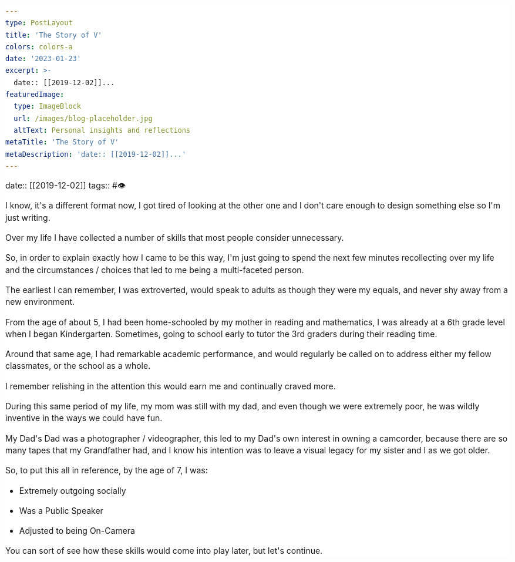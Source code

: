 ```yaml
---
type: PostLayout
title: 'The Story of V'
colors: colors-a
date: '2023-01-23'
excerpt: >-
  date:: [[2019-12-02]]...
featuredImage:
  type: ImageBlock
  url: /images/blog-placeholder.jpg
  altText: Personal insights and reflections
metaTitle: 'The Story of V'
metaDescription: 'date:: [[2019-12-02]]...'
---
```


date:: [[2019-12-02]]
tags:: #👁 

I know, it's a different format now, I got tired of looking at the other one and I don't care enough to design something else so I'm just writing.

Over my life I have collected a number of skills that most people consider unnecessary.

So, in order to explain exactly how I came to be this way, I'm just going to spend the next few minutes recollecting over my life and the circumstances / choices that led to me being a multi-faceted person.

The earliest I can remember, I was extroverted, would speak to adults as though they were my equals, and never shy away from a new environment.

From the age of about 5, I had been home-schooled by my mother in reading and mathematics, I was already at a 6th grade level when I began Kindergarten. Sometimes, going to school early to tutor the 3rd graders during their reading time.

Around that same age, I had remarkable academic performance, and would regularly be called on to address either my fellow classmates, or the school as a whole.

I remember relishing in the attention this would earn me and continually craved more.

During this same period of my life, my mom was still with my dad, and even though we were extremely poor, he was wildly inventive in the ways we could have fun.

My Dad's Dad was a photographer / videographer, this led to my Dad's own interest in owning a camcorder, because there are so many tapes that my Grandfather had, and I know his intention was to leave a visual legacy for my sister and I as we got older. 

So, to put this all in reference, by the age of 7, I was:

-   Extremely outgoing socially
    
-   Was a Public Speaker
    
-   Adjusted to being On-Camera
    

You can sort of see how these skills would come into play later, but let's continue.
